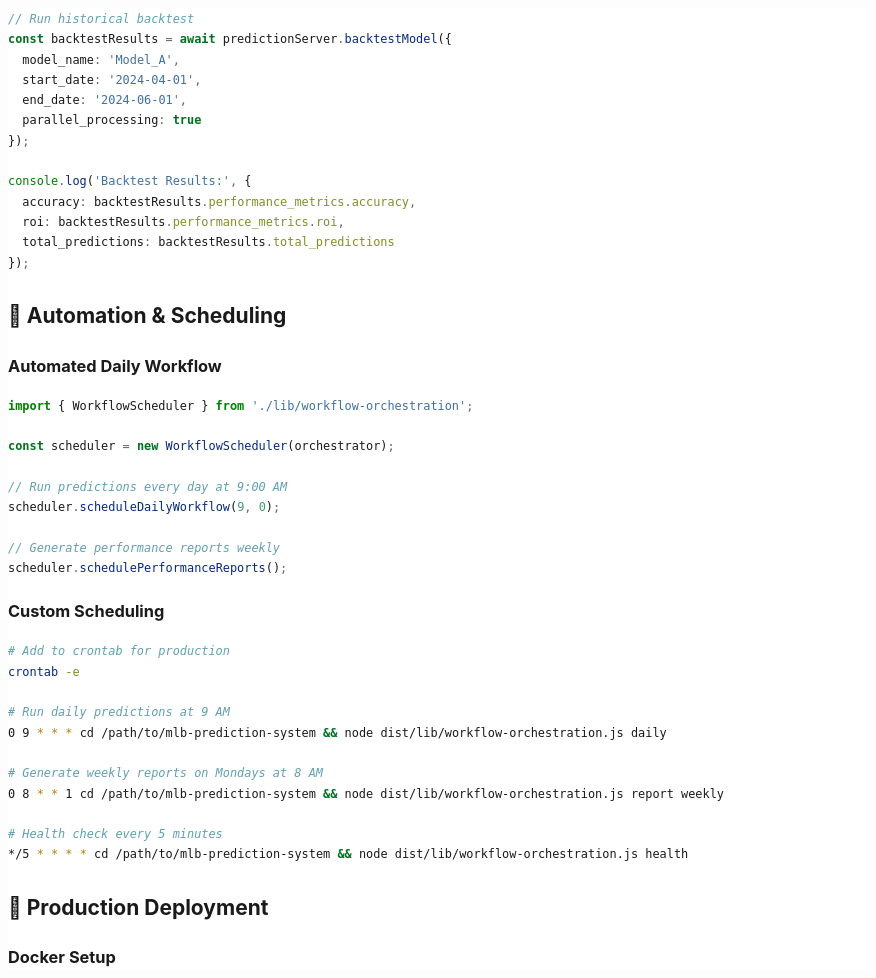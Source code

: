 ```typescript
// Run historical backtest
const backtestResults = await predictionServer.backtestModel({
  model_name: 'Model_A',
  start_date: '2024-04-01',
  end_date: '2024-06-01',
  parallel_processing: true
});

console.log('Backtest Results:', {
  accuracy: backtestResults.performance_metrics.accuracy,
  roi: backtestResults.performance_metrics.roi,
  total_predictions: backtestResults.total_predictions
});
```

## 🔄 **Automation & Scheduling**

### **Automated Daily Workflow**

```typescript
import { WorkflowScheduler } from './lib/workflow-orchestration';

const scheduler = new WorkflowScheduler(orchestrator);

// Run predictions every day at 9:00 AM
scheduler.scheduleDailyWorkflow(9, 0);

// Generate performance reports weekly
scheduler.schedulePerformanceReports();
```

### **Custom Scheduling**

```bash
# Add to crontab for production
crontab -e

# Run daily predictions at 9 AM
0 9 * * * cd /path/to/mlb-prediction-system && node dist/lib/workflow-orchestration.js daily

# Generate weekly reports on Mondays at 8 AM  
0 8 * * 1 cd /path/to/mlb-prediction-system && node dist/lib/workflow-orchestration.js report weekly

# Health check every 5 minutes
*/5 * * * * cd /path/to/mlb-prediction-system && node dist/lib/workflow-orchestration.js health
```

## 🚀 **Production Deployment**

### **Docker Setup**
